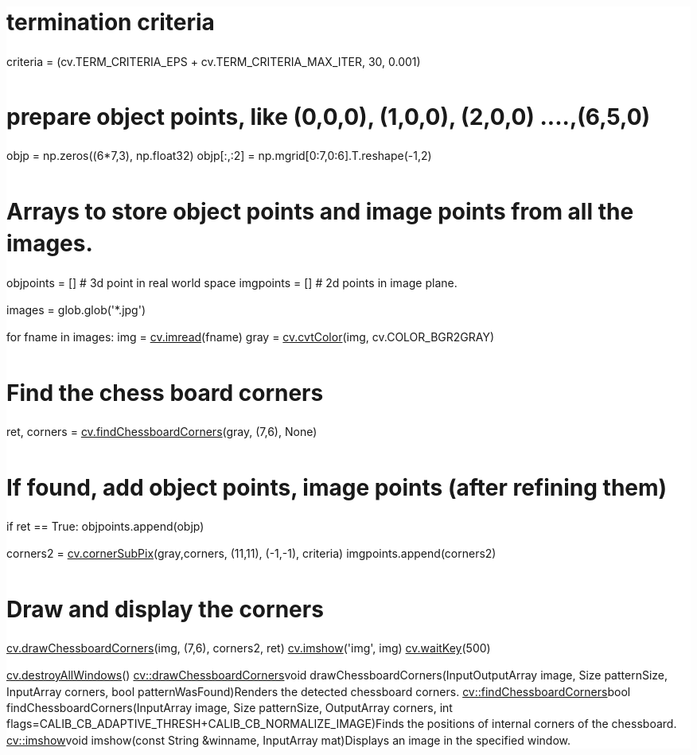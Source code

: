 # termination criteria
criteria = (cv.TERM\_CRITERIA\_EPS + cv.TERM\_CRITERIA\_MAX\_ITER, 30, 0.001)

# prepare object points, like (0,0,0), (1,0,0), (2,0,0) ....,(6,5,0)
objp = np.zeros((6\*7,3), np.float32)
objp[:,:2] = np.mgrid[0:7,0:6].T.reshape(-1,2)

# Arrays to store object points and image points from all the images.
objpoints = [] # 3d point in real world space
imgpoints = [] # 2d points in image plane.

images = glob.glob('\*.jpg')

for fname in images:
 img = [cv.imread](../../d4/da8/group__imgcodecs.html#gab32ee19e22660912565f8140d0f675a8 "../../d4/da8/group__imgcodecs.html#gab32ee19e22660912565f8140d0f675a8")(fname)
 gray = [cv.cvtColor](../../d8/d01/group__imgproc__color__conversions.html#ga397ae87e1288a81d2363b61574eb8cab "../../d8/d01/group__imgproc__color__conversions.html#ga397ae87e1288a81d2363b61574eb8cab")(img, cv.COLOR\_BGR2GRAY)

 # Find the chess board corners
 ret, corners = [cv.findChessboardCorners](../../d9/d0c/group__calib3d.html#ga93efa9b0aa890de240ca32b11253dd4a "../../d9/d0c/group__calib3d.html#ga93efa9b0aa890de240ca32b11253dd4a")(gray, (7,6), None)

 # If found, add object points, image points (after refining them)
 if ret == True:
 objpoints.append(objp)

 corners2 = [cv.cornerSubPix](../../dd/d1a/group__imgproc__feature.html#ga354e0d7c86d0d9da75de9b9701a9a87e "../../dd/d1a/group__imgproc__feature.html#ga354e0d7c86d0d9da75de9b9701a9a87e")(gray,corners, (11,11), (-1,-1), criteria)
 imgpoints.append(corners2)

 # Draw and display the corners
 [cv.drawChessboardCorners](../../d9/d0c/group__calib3d.html#ga6a10b0bb120c4907e5eabbcd22319022 "../../d9/d0c/group__calib3d.html#ga6a10b0bb120c4907e5eabbcd22319022")(img, (7,6), corners2, ret)
 [cv.imshow](../../d7/dfc/group__highgui.html#ga453d42fe4cb60e5723281a89973ee563 "../../d7/dfc/group__highgui.html#ga453d42fe4cb60e5723281a89973ee563")('img', img)
 [cv.waitKey](../../d7/dfc/group__highgui.html#ga5628525ad33f52eab17feebcfba38bd7 "../../d7/dfc/group__highgui.html#ga5628525ad33f52eab17feebcfba38bd7")(500)

[cv.destroyAllWindows](../../d7/dfc/group__highgui.html#ga6b7fc1c1a8960438156912027b38f481 "../../d7/dfc/group__highgui.html#ga6b7fc1c1a8960438156912027b38f481")()
[cv::drawChessboardCorners](../../d9/d0c/group__calib3d.html#ga6a10b0bb120c4907e5eabbcd22319022 "../../d9/d0c/group__calib3d.html#ga6a10b0bb120c4907e5eabbcd22319022")void drawChessboardCorners(InputOutputArray image, Size patternSize, InputArray corners, bool patternWasFound)Renders the detected chessboard corners.
[cv::findChessboardCorners](../../d9/d0c/group__calib3d.html#ga93efa9b0aa890de240ca32b11253dd4a "../../d9/d0c/group__calib3d.html#ga93efa9b0aa890de240ca32b11253dd4a")bool findChessboardCorners(InputArray image, Size patternSize, OutputArray corners, int flags=CALIB\_CB\_ADAPTIVE\_THRESH+CALIB\_CB\_NORMALIZE\_IMAGE)Finds the positions of internal corners of the chessboard.
[cv::imshow](../../d7/dfc/group__highgui.html#ga453d42fe4cb60e5723281a89973ee563 "../../d7/dfc/group__highgui.html#ga453d42fe4cb60e5723281a89973ee563")void imshow(const String &winname, InputArray mat)Displays an image in the specified window.